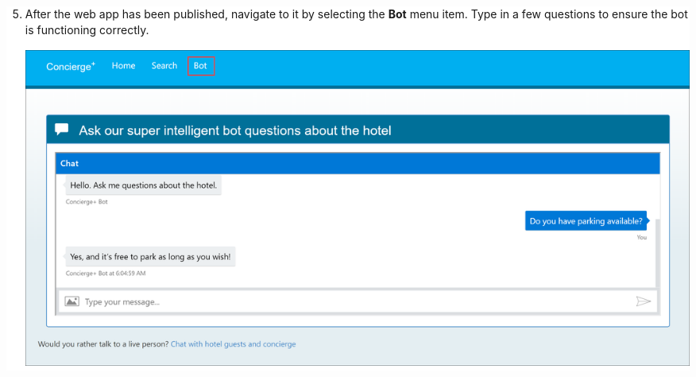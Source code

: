 5. After the web app has been published, navigate to it by selecting the **Bot** menu item. Type in a few questions to ensure the bot is functioning correctly.

    ![The Bot page of the web app is displayed with a chat interface where messages can be answered. Sample questions and responses are displayed.](media/bot-service-embedded.png "Bot page")
